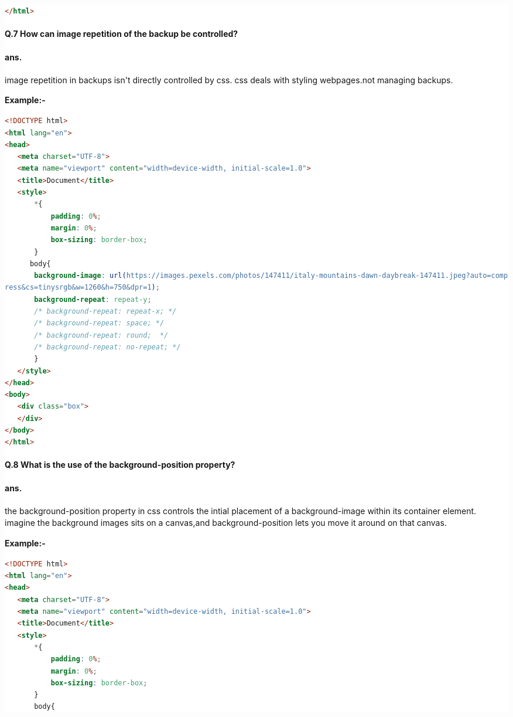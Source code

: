  ```html
</html>
 ```

 #### Q.7  How can image repetition of the backup be controlled? 
 #### ans.
image repetition in backups isn't directly controlled by css. css deals with styling webpages.not managing backups.


 **Example:-**
 ```html
<!DOCTYPE html>
<html lang="en">
<head>
    <meta charset="UTF-8">
    <meta name="viewport" content="width=device-width, initial-scale=1.0">
    <title>Document</title>
    <style>
        *{
            padding: 0%;
            margin: 0%;
            box-sizing: border-box;
        }
       body{
        background-image: url(https://images.pexels.com/photos/147411/italy-mountains-dawn-daybreak-147411.jpeg?auto=compress&cs=tinysrgb&w=1260&h=750&dpr=1); 
        background-repeat: repeat-y;
        /* background-repeat: repeat-x; */
        /* background-repeat: space; */
        /* background-repeat: round;  */
        /* background-repeat: no-repeat; */
        }
    </style>
</head>
<body>
    <div class="box">
    </div>
</body>
</html>
 ```

 #### Q.8 What is the use of the background-position property? 
 #### ans.
 the background-position property in css controls the intial placement of a background-image within its container element. imagine the background images sits on a canvas,and background-position lets you move it around on that canvas.

 **Example:-**
 ```html
<!DOCTYPE html>
<html lang="en">
<head>
    <meta charset="UTF-8">
    <meta name="viewport" content="width=device-width, initial-scale=1.0">
    <title>Document</title>
    <style>
        *{
            padding: 0%;
            margin: 0%;
            box-sizing: border-box;
        }
        body{
 ```